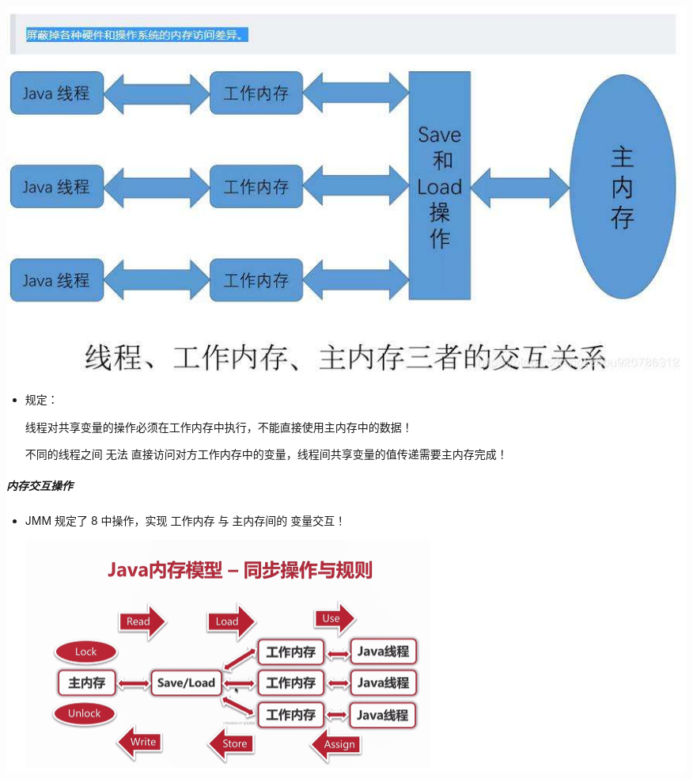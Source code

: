   ![](image\主内存、工作内存.jpg)

+ 规定：

  线程对共享变量的操作必须在工作内存中执行，不能直接使用主内存中的数据！

  不同的线程之间 无法 直接访问对方工作内存中的变量，线程间共享变量的值传递需要主内存完成！

##### 内存交互操作

+ JMM 规定了 8 中操作，实现 工作内存 与 主内存间的 变量交互！

  <img src="image\同步操作与规则 .PNG" style="zoom:50%;" />
